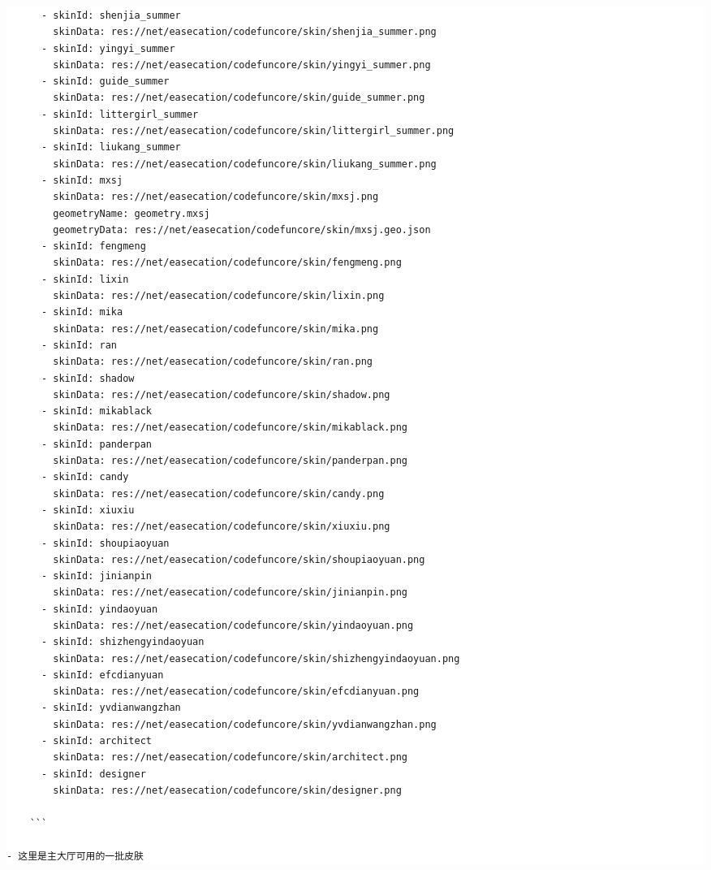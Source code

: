           - skinId: shenjia_summer
            skinData: res://net/easecation/codefuncore/skin/shenjia_summer.png
          - skinId: yingyi_summer
            skinData: res://net/easecation/codefuncore/skin/yingyi_summer.png
          - skinId: guide_summer
            skinData: res://net/easecation/codefuncore/skin/guide_summer.png
          - skinId: littergirl_summer
            skinData: res://net/easecation/codefuncore/skin/littergirl_summer.png
          - skinId: liukang_summer
            skinData: res://net/easecation/codefuncore/skin/liukang_summer.png
          - skinId: mxsj
            skinData: res://net/easecation/codefuncore/skin/mxsj.png
            geometryName: geometry.mxsj
            geometryData: res://net/easecation/codefuncore/skin/mxsj.geo.json
          - skinId: fengmeng
            skinData: res://net/easecation/codefuncore/skin/fengmeng.png
          - skinId: lixin
            skinData: res://net/easecation/codefuncore/skin/lixin.png
          - skinId: mika
            skinData: res://net/easecation/codefuncore/skin/mika.png
          - skinId: ran
            skinData: res://net/easecation/codefuncore/skin/ran.png
          - skinId: shadow
            skinData: res://net/easecation/codefuncore/skin/shadow.png
          - skinId: mikablack
            skinData: res://net/easecation/codefuncore/skin/mikablack.png
          - skinId: panderpan
            skinData: res://net/easecation/codefuncore/skin/panderpan.png
          - skinId: candy
            skinData: res://net/easecation/codefuncore/skin/candy.png
          - skinId: xiuxiu
            skinData: res://net/easecation/codefuncore/skin/xiuxiu.png
          - skinId: shoupiaoyuan
            skinData: res://net/easecation/codefuncore/skin/shoupiaoyuan.png
          - skinId: jinianpin
            skinData: res://net/easecation/codefuncore/skin/jinianpin.png
          - skinId: yindaoyuan
            skinData: res://net/easecation/codefuncore/skin/yindaoyuan.png
          - skinId: shizhengyindaoyuan
            skinData: res://net/easecation/codefuncore/skin/shizhengyindaoyuan.png
          - skinId: efcdianyuan
            skinData: res://net/easecation/codefuncore/skin/efcdianyuan.png
          - skinId: yvdianwangzhan
            skinData: res://net/easecation/codefuncore/skin/yvdianwangzhan.png
          - skinId: architect
            skinData: res://net/easecation/codefuncore/skin/architect.png
          - skinId: designer
            skinData: res://net/easecation/codefuncore/skin/designer.png
        
        ```

    - 这里是主大厅可用的一批皮肤
